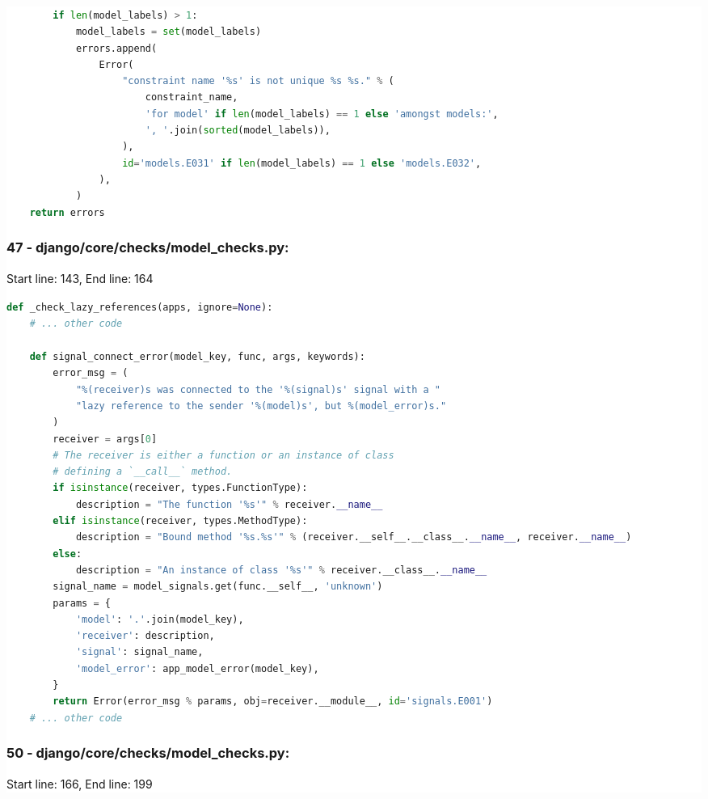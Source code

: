 ```python
        if len(model_labels) > 1:
            model_labels = set(model_labels)
            errors.append(
                Error(
                    "constraint name '%s' is not unique %s %s." % (
                        constraint_name,
                        'for model' if len(model_labels) == 1 else 'amongst models:',
                        ', '.join(sorted(model_labels)),
                    ),
                    id='models.E031' if len(model_labels) == 1 else 'models.E032',
                ),
            )
    return errors
```
### 47 - django/core/checks/model_checks.py:

Start line: 143, End line: 164

```python
def _check_lazy_references(apps, ignore=None):
    # ... other code

    def signal_connect_error(model_key, func, args, keywords):
        error_msg = (
            "%(receiver)s was connected to the '%(signal)s' signal with a "
            "lazy reference to the sender '%(model)s', but %(model_error)s."
        )
        receiver = args[0]
        # The receiver is either a function or an instance of class
        # defining a `__call__` method.
        if isinstance(receiver, types.FunctionType):
            description = "The function '%s'" % receiver.__name__
        elif isinstance(receiver, types.MethodType):
            description = "Bound method '%s.%s'" % (receiver.__self__.__class__.__name__, receiver.__name__)
        else:
            description = "An instance of class '%s'" % receiver.__class__.__name__
        signal_name = model_signals.get(func.__self__, 'unknown')
        params = {
            'model': '.'.join(model_key),
            'receiver': description,
            'signal': signal_name,
            'model_error': app_model_error(model_key),
        }
        return Error(error_msg % params, obj=receiver.__module__, id='signals.E001')
    # ... other code
```
### 50 - django/core/checks/model_checks.py:

Start line: 166, End line: 199
